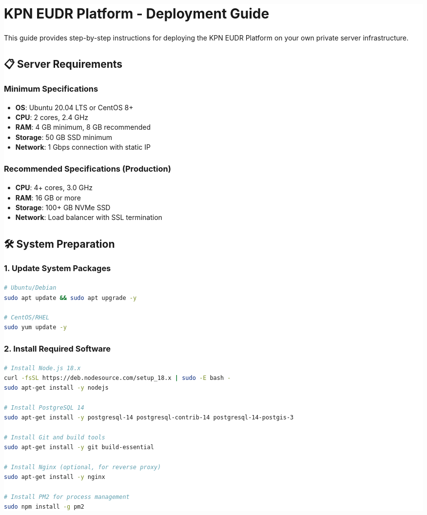 
# KPN EUDR Platform - Deployment Guide

This guide provides step-by-step instructions for deploying the KPN EUDR Platform on your own private server infrastructure.

## 📋 Server Requirements

### Minimum Specifications
- **OS**: Ubuntu 20.04 LTS or CentOS 8+
- **CPU**: 2 cores, 2.4 GHz
- **RAM**: 4 GB minimum, 8 GB recommended
- **Storage**: 50 GB SSD minimum
- **Network**: 1 Gbps connection with static IP

### Recommended Specifications (Production)
- **CPU**: 4+ cores, 3.0 GHz
- **RAM**: 16 GB or more
- **Storage**: 100+ GB NVMe SSD
- **Network**: Load balancer with SSL termination

## 🛠️ System Preparation

### 1. Update System Packages

```bash
# Ubuntu/Debian
sudo apt update && sudo apt upgrade -y

# CentOS/RHEL
sudo yum update -y
```

### 2. Install Required Software

```bash
# Install Node.js 18.x
curl -fsSL https://deb.nodesource.com/setup_18.x | sudo -E bash -
sudo apt-get install -y nodejs

# Install PostgreSQL 14
sudo apt-get install -y postgresql-14 postgresql-contrib-14 postgresql-14-postgis-3

# Install Git and build tools
sudo apt-get install -y git build-essential

# Install Nginx (optional, for reverse proxy)
sudo apt-get install -y nginx

# Install PM2 for process management
sudo npm install -g pm2
```
